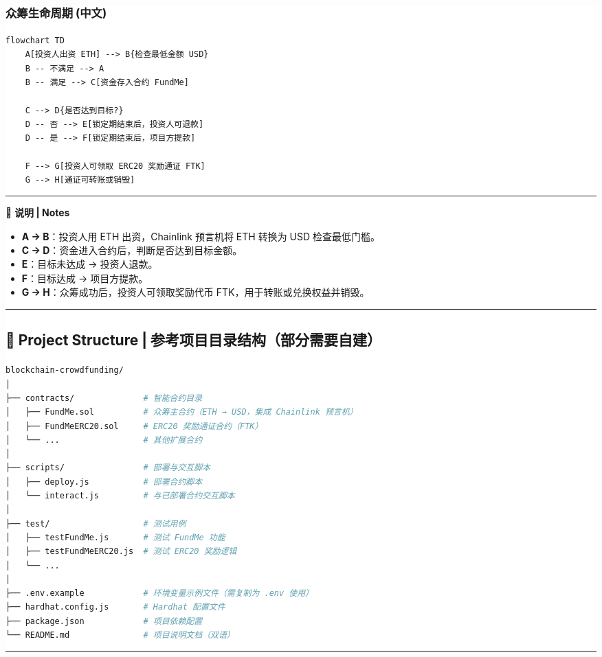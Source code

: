 
### 众筹生命周期 (中文)

```mermaid
flowchart TD
    A[投资人出资 ETH] --> B{检查最低金额 USD}
    B -- 不满足 --> A
    B -- 满足 --> C[资金存入合约 FundMe]

    C --> D{是否达到目标?}
    D -- 否 --> E[锁定期结束后，投资人可退款]
    D -- 是 --> F[锁定期结束后，项目方提款]

    F --> G[投资人可领取 ERC20 奖励通证 FTK]
    G --> H[通证可转账或销毁]
```

---

📌 **说明 | Notes**

* **A → B**：投资人用 ETH 出资，Chainlink 预言机将 ETH 转换为 USD 检查最低门槛。
* **C → D**：资金进入合约后，判断是否达到目标金额。
* **E**：目标未达成 → 投资人退款。
* **F**：目标达成 → 项目方提款。
* **G → H**：众筹成功后，投资人可领取奖励代币 FTK，用于转账或兑换权益并销毁。

---
## 📂 Project Structure | 参考项目目录结构（部分需要自建）

```bash
blockchain-crowdfunding/
│
├── contracts/              # 智能合约目录
│   ├── FundMe.sol          # 众筹主合约（ETH → USD，集成 Chainlink 预言机）
│   ├── FundMeERC20.sol     # ERC20 奖励通证合约（FTK）
│   └── ...                 # 其他扩展合约
│
├── scripts/                # 部署与交互脚本
│   ├── deploy.js           # 部署合约脚本
│   └── interact.js         # 与已部署合约交互脚本
│
├── test/                   # 测试用例
│   ├── testFundMe.js       # 测试 FundMe 功能
│   ├── testFundMeERC20.js  # 测试 ERC20 奖励逻辑
│   └── ...
│
├── .env.example            # 环境变量示例文件（需复制为 .env 使用）
├── hardhat.config.js       # Hardhat 配置文件
├── package.json            # 项目依赖配置
└── README.md               # 项目说明文档（双语）
```

---